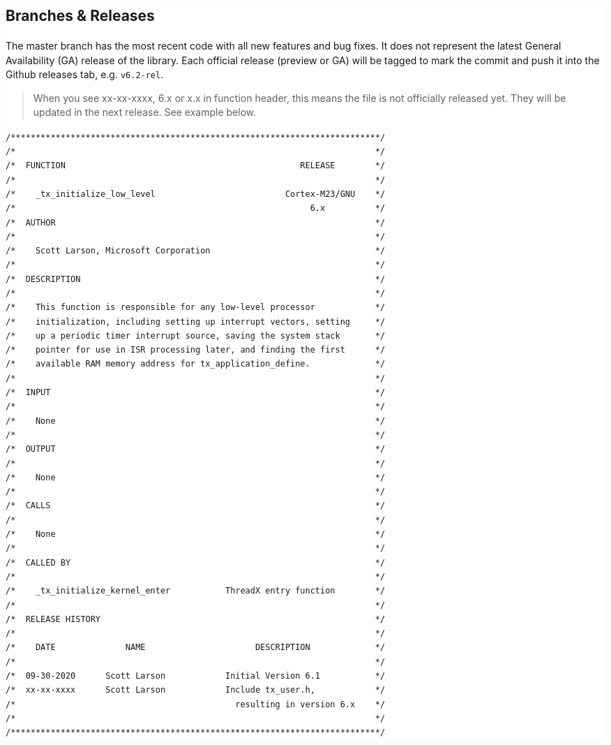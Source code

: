 
## Branches & Releases

The master branch has the most recent code with all new features and bug fixes. It does not represent the latest General Availability (GA) release of the library. Each official release (preview or GA) will be tagged to mark the commit and push it into the Github releases tab, e.g. `v6.2-rel`.

> When you see xx-xx-xxxx, 6.x or x.x in function header, this means the file is not officially released yet. They will be updated in the next release. See example below.
```
/**************************************************************************/
/*                                                                        */
/*  FUNCTION                                               RELEASE        */
/*                                                                        */
/*    _tx_initialize_low_level                          Cortex-M23/GNU    */
/*                                                           6.x          */
/*  AUTHOR                                                                */
/*                                                                        */
/*    Scott Larson, Microsoft Corporation                                 */
/*                                                                        */
/*  DESCRIPTION                                                           */
/*                                                                        */
/*    This function is responsible for any low-level processor            */
/*    initialization, including setting up interrupt vectors, setting     */
/*    up a periodic timer interrupt source, saving the system stack       */
/*    pointer for use in ISR processing later, and finding the first      */
/*    available RAM memory address for tx_application_define.             */
/*                                                                        */
/*  INPUT                                                                 */
/*                                                                        */
/*    None                                                                */
/*                                                                        */
/*  OUTPUT                                                                */
/*                                                                        */
/*    None                                                                */
/*                                                                        */
/*  CALLS                                                                 */
/*                                                                        */
/*    None                                                                */
/*                                                                        */
/*  CALLED BY                                                             */
/*                                                                        */
/*    _tx_initialize_kernel_enter           ThreadX entry function        */
/*                                                                        */
/*  RELEASE HISTORY                                                       */
/*                                                                        */
/*    DATE              NAME                      DESCRIPTION             */
/*                                                                        */
/*  09-30-2020      Scott Larson            Initial Version 6.1           */
/*  xx-xx-xxxx      Scott Larson            Include tx_user.h,            */
/*                                            resulting in version 6.x    */
/*                                                                        */
/**************************************************************************/ 
```
